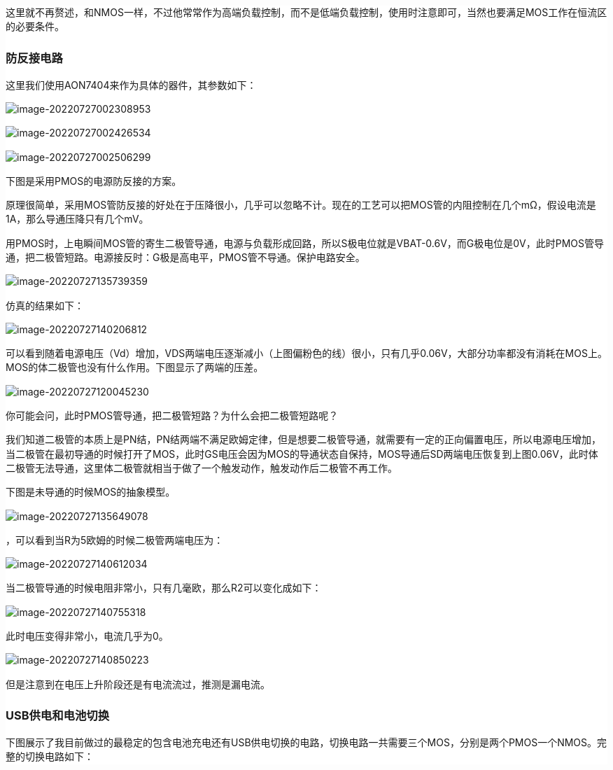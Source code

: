 这里就不再赘述，和NMOS一样，不过他常常作为高端负载控制，而不是低端负载控制，使用时注意即可，当然也要满足MOS工作在恒流区的必要条件。

### 防反接电路

这里我们使用AON7404来作为具体的器件，其参数如下：

![image-20220727002308953](https://s2.loli.net/2024/09/29/ryK46MCtO1vSaxw.png)

![image-20220727002426534](https://s2.loli.net/2024/09/29/1pnuJyjHG9U8MT3.png)

![image-20220727002506299](https://s2.loli.net/2024/09/29/d5XifLZMClFIe1Q.png)

下图是采用PMOS的电源防反接的方案。

原理很简单，采用MOS管防反接的好处在于压降很小，几乎可以忽略不计。现在的工艺可以把MOS管的内阻控制在几个mΩ，假设电流是1A，那么导通压降只有几个mV。

用PMOS时，上电瞬间MOS管的寄生二极管导通，电源与负载形成回路，所以S极电位就是VBAT-0.6V，而G极电位是0V，此时PMOS管导通，把二极管短路。电源接反时：G极是高电平，PMOS管不导通。保护电路安全。

![image-20220727135739359](https://s2.loli.net/2024/09/29/dWziqUvQTY6SZKj.png)

仿真的结果如下：

![image-20220727140206812](https://s2.loli.net/2024/09/29/8IWiPtE5LSRAcwG.png)

可以看到随着电源电压（Vd）增加，VDS两端电压逐渐减小（上图偏粉色的线）很小，只有几乎0.06V，大部分功率都没有消耗在MOS上。MOS的体二极管也没有什么作用。下图显示了两端的压差。

![image-20220727120045230](https://s2.loli.net/2024/09/29/K4txCyBMSfcNVgi.png)

你可能会问，此时PMOS管导通，把二极管短路？为什么会把二极管短路呢？

我们知道二极管的本质上是PN结，PN结两端不满足欧姆定律，但是想要二极管导通，就需要有一定的正向偏置电压，所以电源电压增加，当二极管在最初导通的时候打开了MOS，此时GS电压会因为MOS的导通状态自保持，MOS导通后SD两端电压恢复到上图0.06V，此时体二极管无法导通，这里体二极管就相当于做了一个触发动作，触发动作后二极管不再工作。

下图是未导通的时候MOS的抽象模型。

![image-20220727135649078](https://s2.loli.net/2024/09/29/yvZde2QzHAqoxf4.png)

，可以看到当R为5欧姆的时候二极管两端电压为：

![image-20220727140612034](https://s2.loli.net/2024/09/29/17NxnJYLyBlFDte.png)

当二极管导通的时候电阻非常小，只有几毫欧，那么R2可以变化成如下：

![image-20220727140755318](https://s2.loli.net/2024/09/29/yWQYl4jXuHeDbIz.png)

此时电压变得非常小，电流几乎为0。

![image-20220727140850223](https://s2.loli.net/2024/09/29/to9SPKzIXBrp2Hk.png)

但是注意到在电压上升阶段还是有电流流过，推测是漏电流。

### USB供电和电池切换

下图展示了我目前做过的最稳定的包含电池充电还有USB供电切换的电路，切换电路一共需要三个MOS，分别是两个PMOS一个NMOS。完整的切换电路如下：
